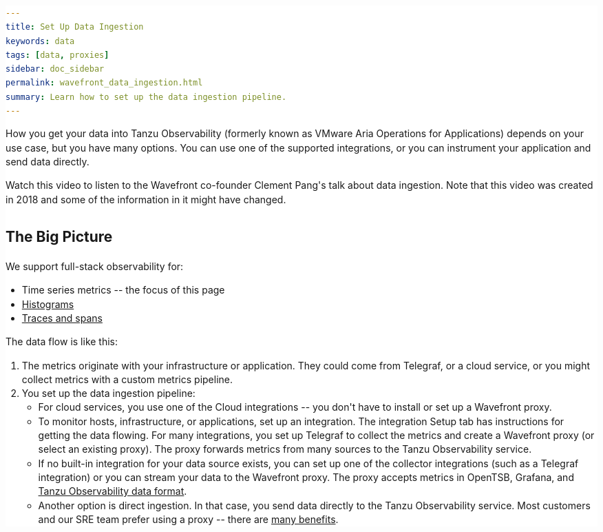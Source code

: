 ```yaml
---
title: Set Up Data Ingestion
keywords: data
tags: [data, proxies]
sidebar: doc_sidebar
permalink: wavefront_data_ingestion.html
summary: Learn how to set up the data ingestion pipeline.
---
```

How you get your data into Tanzu Observability (formerly known as VMware Aria Operations for Applications) depends on your use case, but you have many options. You can use one of the supported integrations, or you can instrument your application and send data directly.

Watch this video to listen to the Wavefront co-founder Clement Pang's talk about data ingestion. Note that this video was created in 2018 and some of the information in it might have changed.

<p><iframe id="kmsembed-1_nc4kmszz" width="700" height="402" src="https://vmwaretv.vmware.com/embed/secure/iframe/entryId/1_nc4kmszz/uiConfId/49694343/st/0" class="kmsembed" allowfullscreen webkitallowfullscreen mozAllowFullScreen allow="autoplay *; fullscreen *; encrypted-media *" referrerPolicy="no-referrer-when-downgrade"  frameborder="0" title="How to Ingest Data"></iframe>
</p>

## The Big Picture

We support full-stack observability for:
* Time series metrics -- the focus of this page
* [Histograms](proxies_histograms.html)
* [Traces and spans](tracing_basics.html)

The data flow is like this:

1. The metrics originate with your infrastructure or application. They could come from Telegraf, or a cloud service, or you might collect metrics with a custom metrics pipeline.
2. You set up the data ingestion pipeline:
    * For cloud services, you use one of the Cloud integrations -- you don't have to install or set up a Wavefront proxy.
    * To monitor hosts, infrastructure, or applications, set up an integration. The integration Setup tab has instructions for getting the data flowing. For many integrations, you set up Telegraf to collect the metrics and create a Wavefront proxy (or select an existing proxy). The proxy forwards metrics from many sources to the Tanzu Observability service.
    * If no built-in integration for your data source exists, you can set up one of the collector integrations (such as a Telegraf integration) or you can stream your data to the Wavefront proxy. The proxy accepts metrics in OpenTSB, Grafana, and [Tanzu Observability data format](wavefront_data_format.html).
    * Another option is direct ingestion. In that case, you send data directly to the Tanzu Observability service. Most customers and our SRE team prefer using a proxy -- there are [many benefits](proxies.html#proxy-benefits).
